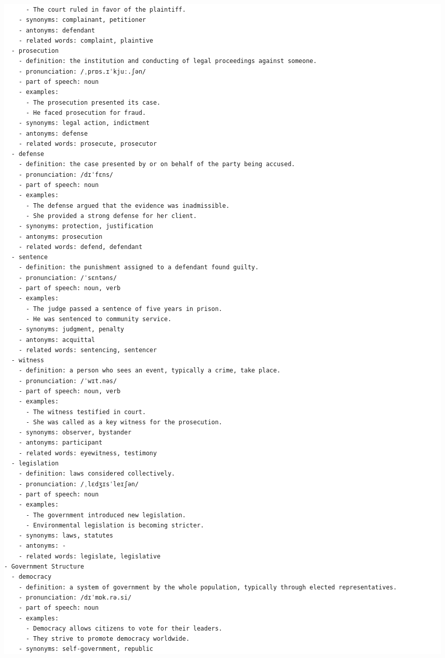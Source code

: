           - The court ruled in favor of the plaintiff.
        - synonyms: complainant, petitioner
        - antonyms: defendant
        - related words: complaint, plaintive
      - prosecution
        - definition: the institution and conducting of legal proceedings against someone.
        - pronunciation: /ˌprɒs.ɪˈkjuː.ʃən/
        - part of speech: noun
        - examples:
          - The prosecution presented its case.
          - He faced prosecution for fraud.
        - synonyms: legal action, indictment
        - antonyms: defense
        - related words: prosecute, prosecutor
      - defense
        - definition: the case presented by or on behalf of the party being accused.
        - pronunciation: /dɪˈfɛns/
        - part of speech: noun
        - examples:
          - The defense argued that the evidence was inadmissible.
          - She provided a strong defense for her client.
        - synonyms: protection, justification
        - antonyms: prosecution
        - related words: defend, defendant
      - sentence
        - definition: the punishment assigned to a defendant found guilty.
        - pronunciation: /ˈsɛntəns/
        - part of speech: noun, verb
        - examples:
          - The judge passed a sentence of five years in prison.
          - He was sentenced to community service.
        - synonyms: judgment, penalty
        - antonyms: acquittal
        - related words: sentencing, sentencer
      - witness
        - definition: a person who sees an event, typically a crime, take place.
        - pronunciation: /ˈwɪt.nəs/
        - part of speech: noun, verb
        - examples:
          - The witness testified in court.
          - She was called as a key witness for the prosecution.
        - synonyms: observer, bystander
        - antonyms: participant
        - related words: eyewitness, testimony
      - legislation
        - definition: laws considered collectively.
        - pronunciation: /ˌlɛdʒɪsˈleɪʃən/
        - part of speech: noun
        - examples:
          - The government introduced new legislation.
          - Environmental legislation is becoming stricter.
        - synonyms: laws, statutes
        - antonyms: -
        - related words: legislate, legislative
    - Government Structure
      - democracy
        - definition: a system of government by the whole population, typically through elected representatives.
        - pronunciation: /dɪˈmɒk.rə.si/
        - part of speech: noun
        - examples:
          - Democracy allows citizens to vote for their leaders.
          - They strive to promote democracy worldwide.
        - synonyms: self-government, republic